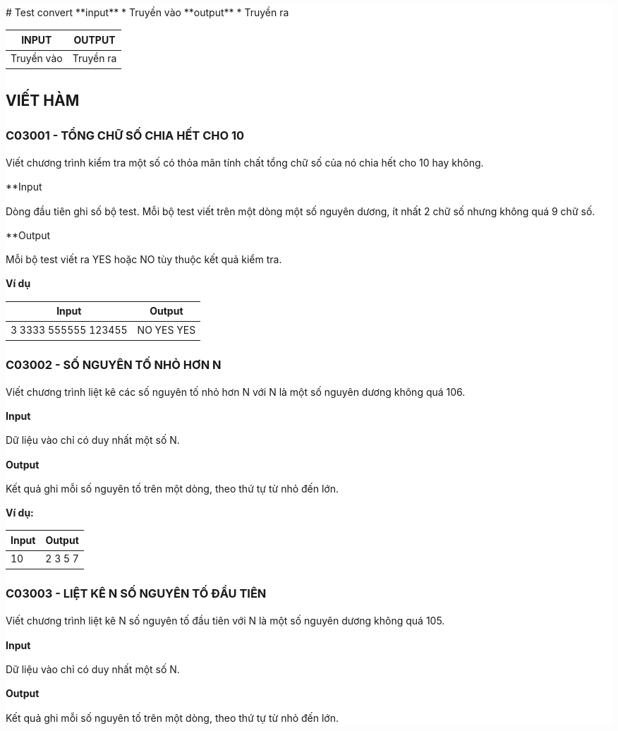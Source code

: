 \# Test convert \*\*input\*\* \* Truyền vào \*\*output\*\* \* Truyền ra

| INPUT | OUTPUT |
|---|---|
| Truyền vào | Truyền ra |

## VIẾT HÀM

### C03001 - TỔNG CHỮ SỐ CHIA HẾT CHO 10

Viết chương trình kiểm tra một số có thỏa mãn tính chất tổng chữ số của nó chia hết cho 10 hay không.

**Input

Dòng đầu tiên ghi số bộ test. Mỗi bộ test viết trên một dòng một số nguyên dương, ít nhất 2 chữ số nhưng không quá 9 chữ số.

**Output

Mỗi bộ test viết ra YES hoặc NO tùy thuộc kết quả kiểm tra.

**Ví dụ**

 | **Input** | **Output** |
|---|---|
| 3  3333  555555  123455 | NO  YES  YES |

### C03002 - SỐ NGUYÊN TỐ NHỎ HƠN N

Viết chương trình liệt kê các số nguyên tố nhỏ hơn N với N là một số nguyên dương không quá 106.

**Input**

Dữ liệu vào chỉ có duy nhất một số N.

**Output**

Kết quả ghi mỗi số nguyên tố trên một dòng, theo thứ tự từ nhỏ đến lớn.

**Ví dụ:**

 | **Input** | **Output** |
|---|---|
| 10 | 2  3  5  7 |

### C03003 - LIỆT KÊ N SỐ NGUYÊN TỐ ĐẦU TIÊN

Viết chương trình liệt kê N số nguyên tố đầu tiên với N là một số nguyên dương không quá 105.

**Input**

Dữ liệu vào chỉ có duy nhất một số N.

**Output**

Kết quả ghi mỗi số nguyên tố trên một dòng, theo thứ tự từ nhỏ đến lớn.
